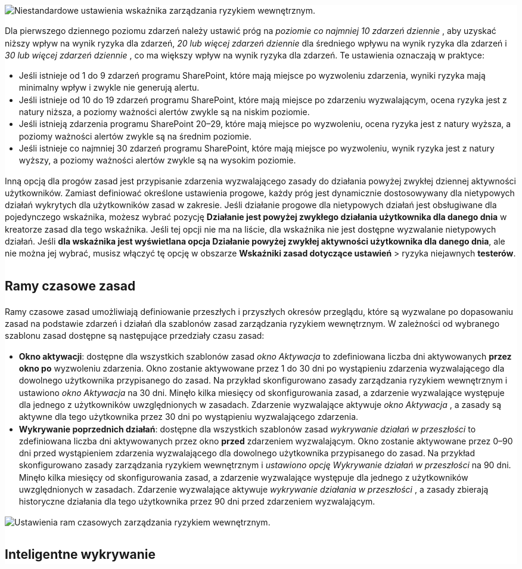 ![Niestandardowe ustawienia wskaźnika zarządzania ryzykiem wewnętrznym.](../media/insider-risk-custom-indicators.png)

Dla pierwszego dziennego poziomu zdarzeń należy ustawić próg na *poziomie co najmniej 10 zdarzeń dziennie* , aby uzyskać niższy wpływ na wynik ryzyka dla zdarzeń, *20 lub więcej zdarzeń dziennie* dla średniego wpływu na wynik ryzyka dla zdarzeń i *30 lub więcej zdarzeń dziennie* , co ma większy wpływ na wynik ryzyka dla zdarzeń. Te ustawienia oznaczają w praktyce:

- Jeśli istnieje od 1 do 9 zdarzeń programu SharePoint, które mają miejsce po wyzwoleniu zdarzenia, wyniki ryzyka mają minimalny wpływ i zwykle nie generują alertu.
- Jeśli istnieje od 10 do 19 zdarzeń programu SharePoint, które mają miejsce po zdarzeniu wyzwalającym, ocena ryzyka jest z natury niższa, a poziomy ważności alertów zwykle są na niskim poziomie.
- Jeśli istnieją zdarzenia programu SharePoint 20–29, które mają miejsce po wyzwoleniu, ocena ryzyka jest z natury wyższa, a poziomy ważności alertów zwykle są na średnim poziomie.
- Jeśli istnieje co najmniej 30 zdarzeń programu SharePoint, które mają miejsce po wyzwoleniu, wynik ryzyka jest z natury wyższy, a poziomy ważności alertów zwykle są na wysokim poziomie.

Inną opcją dla progów zasad jest przypisanie zdarzenia wyzwalającego zasady do działania powyżej zwykłej dziennej aktywności użytkowników. Zamiast definiować określone ustawienia progowe, każdy próg jest dynamicznie dostosowywany dla nietypowych działań wykrytych dla użytkowników zasad w zakresie. Jeśli działanie progowe dla nietypowych działań jest obsługiwane dla pojedynczego wskaźnika, możesz wybrać pozycję **Działanie jest powyżej zwykłego działania użytkownika dla danego dnia** w kreatorze zasad dla tego wskaźnika. Jeśli tej opcji nie ma na liście, dla wskaźnika nie jest dostępne wyzwalanie nietypowych działań. Jeśli **dla wskaźnika jest wyświetlana opcja Działanie powyżej zwykłej aktywności użytkownika dla danego dnia**, ale nie można jej wybrać, musisz włączyć tę opcję w obszarze **Wskaźniki zasad dotyczące ustawień** >  ryzyka niejawnych **testerów**.

## <a name="policy-timeframes"></a>Ramy czasowe zasad

Ramy czasowe zasad umożliwiają definiowanie przeszłych i przyszłych okresów przeglądu, które są wyzwalane po dopasowaniu zasad na podstawie zdarzeń i działań dla szablonów zasad zarządzania ryzykiem wewnętrznym. W zależności od wybranego szablonu zasad dostępne są następujące przedziały czasu zasad:

- **Okno aktywacji**: dostępne dla wszystkich szablonów zasad *okno Aktywacja* to zdefiniowana liczba dni aktywowanych **przez okno po** wyzwoleniu zdarzenia. Okno zostanie aktywowane przez 1 do 30 dni po wystąpieniu zdarzenia wyzwalającego dla dowolnego użytkownika przypisanego do zasad. Na przykład skonfigurowano zasady zarządzania ryzykiem wewnętrznym i ustawiono *okno Aktywacja* na 30 dni. Minęło kilka miesięcy od skonfigurowania zasad, a zdarzenie wyzwalające występuje dla jednego z użytkowników uwzględnionych w zasadach. Zdarzenie wyzwalające aktywuje *okno Aktywacja* , a zasady są aktywne dla tego użytkownika przez 30 dni po wystąpieniu wyzwalającego zdarzenia.
- **Wykrywanie poprzednich działań**: dostępne dla wszystkich szablonów zasad *wykrywanie działań w przeszłości* to zdefiniowana liczba dni aktywowanych przez okno **przed** zdarzeniem wyzwalającym. Okno zostanie aktywowane przez 0–90 dni przed wystąpieniem zdarzenia wyzwalającego dla dowolnego użytkownika przypisanego do zasad. Na przykład skonfigurowano zasady zarządzania ryzykiem wewnętrznym i *ustawiono opcję Wykrywanie działań w przeszłości* na 90 dni. Minęło kilka miesięcy od skonfigurowania zasad, a zdarzenie wyzwalające występuje dla jednego z użytkowników uwzględnionych w zasadach. Zdarzenie wyzwalające aktywuje *wykrywanie działania w przeszłości* , a zasady zbierają historyczne działania dla tego użytkownika przez 90 dni przed zdarzeniem wyzwalającym.

![Ustawienia ram czasowych zarządzania ryzykiem wewnętrznym.](../media/insider-risk-settings-timeframes.png)

## <a name="intelligent-detections"></a>Inteligentne wykrywanie
